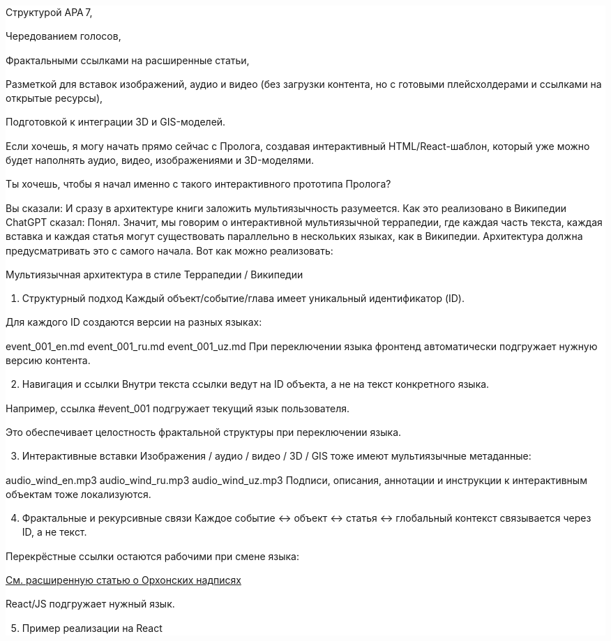 Структурой APA 7,

Чередованием голосов,

Фрактальными ссылками на расширенные статьи,

Разметкой для вставок изображений, аудио и видео (без загрузки контента, но с готовыми плейсхолдерами и ссылками на открытые ресурсы),

Подготовкой к интеграции 3D и GIS-моделей.

Если хочешь, я могу начать прямо сейчас с Пролога, создавая интерактивный HTML/React-шаблон, который уже можно будет наполнять аудио, видео, изображениями и 3D-моделями.

Ты хочешь, чтобы я начал именно с такого интерактивного прототипа Пролога?

Вы сказали:
И сразу в архитектуре книги заложить мультиязычность разумеется. Как это реализовано в Википедии
ChatGPT сказал:
Понял. Значит, мы говорим о интерактивной мультиязычной террапедии, где каждая часть текста, каждая вставка и каждая статья могут существовать параллельно в нескольких языках, как в Википедии. Архитектура должна предусматривать это с самого начала. Вот как можно реализовать:

Мультиязычная архитектура в стиле Террапедии / Википедии
1. Структурный подход
Каждый объект/событие/глава имеет уникальный идентификатор (ID).

Для каждого ID создаются версии на разных языках:

event_001_en.md
event_001_ru.md
event_001_uz.md
При переключении языка фронтенд автоматически подгружает нужную версию контента.

2. Навигация и ссылки
Внутри текста ссылки ведут на ID объекта, а не на текст конкретного языка.

Например, ссылка #event_001 подгружает текущий язык пользователя.

Это обеспечивает целостность фрактальной структуры при переключении языка.

3. Интерактивные вставки
Изображения / аудио / видео / 3D / GIS тоже имеют мультиязычные метаданные:

audio_wind_en.mp3
audio_wind_ru.mp3
audio_wind_uz.mp3
Подписи, описания, аннотации и инструкции к интерактивным объектам тоже локализуются.

4. Фрактальные и рекурсивные связи
Каждое событие ↔ объект ↔ статья ↔ глобальный контекст связывается через ID, а не текст.

Перекрёстные ссылки остаются рабочими при смене языка:

[См. расширенную статью о Орхонских надписях](#event_017)

React/JS подгружает нужный язык.

5. Пример реализации на React
<InteractiveEvent id="event_001" language={userLang} />
